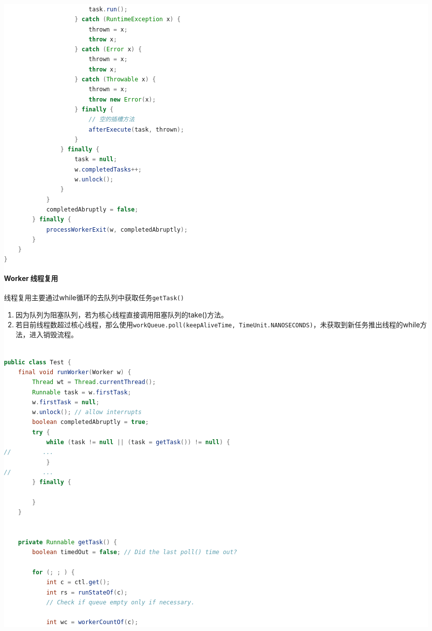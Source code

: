 ```java
                        task.run();
                    } catch (RuntimeException x) {
                        thrown = x;
                        throw x;
                    } catch (Error x) {
                        thrown = x;
                        throw x;
                    } catch (Throwable x) {
                        thrown = x;
                        throw new Error(x);
                    } finally {
                        // 空的插槽方法
                        afterExecute(task, thrown);
                    }
                } finally {
                    task = null;
                    w.completedTasks++;
                    w.unlock();
                }
            }
            completedAbruptly = false;
        } finally {
            processWorkerExit(w, completedAbruptly);
        }
    }
}
```



#### Worker 线程复用
线程复用主要通过while循环的去队列中获取任务`getTask()`
1. 因为队列为阻塞队列，若为核心线程直接调用阻塞队列的take()方法。
2. 若目前线程数超过核心线程，那么使用`workQueue.poll(keepAliveTime, TimeUnit.NANOSECONDS)`，未获取到新任务推出线程的while方法，进入销毁流程。

```java

public class Test {
    final void runWorker(Worker w) {
        Thread wt = Thread.currentThread();
        Runnable task = w.firstTask;
        w.firstTask = null;
        w.unlock(); // allow interrupts
        boolean completedAbruptly = true;
        try {
            while (task != null || (task = getTask()) != null) {
//         ...
            }
//         ...
        } finally {
            
        }
    }


    private Runnable getTask() {
        boolean timedOut = false; // Did the last poll() time out?

        for (; ; ) {
            int c = ctl.get();
            int rs = runStateOf(c);
            // Check if queue empty only if necessary.

            int wc = workerCountOf(c);
```